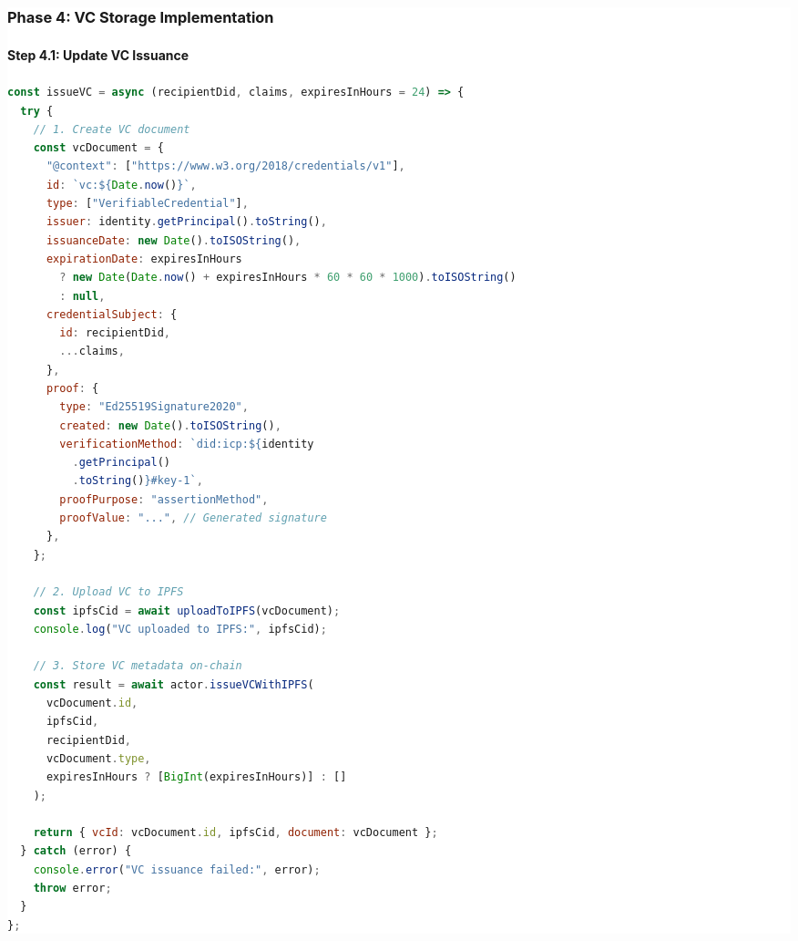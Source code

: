 ```javascript
```

### Phase 4: VC Storage Implementation

#### Step 4.1: Update VC Issuance

```javascript
const issueVC = async (recipientDid, claims, expiresInHours = 24) => {
  try {
    // 1. Create VC document
    const vcDocument = {
      "@context": ["https://www.w3.org/2018/credentials/v1"],
      id: `vc:${Date.now()}`,
      type: ["VerifiableCredential"],
      issuer: identity.getPrincipal().toString(),
      issuanceDate: new Date().toISOString(),
      expirationDate: expiresInHours
        ? new Date(Date.now() + expiresInHours * 60 * 60 * 1000).toISOString()
        : null,
      credentialSubject: {
        id: recipientDid,
        ...claims,
      },
      proof: {
        type: "Ed25519Signature2020",
        created: new Date().toISOString(),
        verificationMethod: `did:icp:${identity
          .getPrincipal()
          .toString()}#key-1`,
        proofPurpose: "assertionMethod",
        proofValue: "...", // Generated signature
      },
    };

    // 2. Upload VC to IPFS
    const ipfsCid = await uploadToIPFS(vcDocument);
    console.log("VC uploaded to IPFS:", ipfsCid);

    // 3. Store VC metadata on-chain
    const result = await actor.issueVCWithIPFS(
      vcDocument.id,
      ipfsCid,
      recipientDid,
      vcDocument.type,
      expiresInHours ? [BigInt(expiresInHours)] : []
    );

    return { vcId: vcDocument.id, ipfsCid, document: vcDocument };
  } catch (error) {
    console.error("VC issuance failed:", error);
    throw error;
  }
};
```
